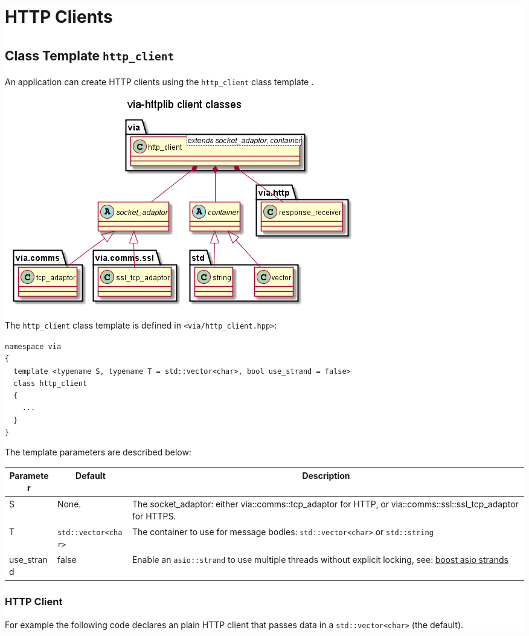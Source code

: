 # HTTP Clients #

## Class Template `http_client` ##

An application can create HTTP clients using the `http_client` class template .

![HTTP Client Classes](images/http_client_classes.png)

The `http_client` class template is defined in `<via/http_client.hpp>`:

    namespace via
    {
      template <typename S, typename T = std::vector<char>, bool use_strand = false>
      class http_client
      {
        ...
      }
    }

The template parameters are described below: 

| Parameter   | Default             | Description                            |
|-------------|---------------------|----------------------------------------|
| S           | None.               | The socket_adaptor: either via::comms::tcp_adaptor for HTTP, or via::comms::ssl::ssl_tcp_adaptor for HTTPS. |
| T           | `std::vector<char>` | The container to use for message bodies: `std::vector<char>` or `std::string` |
| use_strand  | false               | Enable an `asio::strand` to use multiple threads without explicit locking, see: [boost asio strands](http://www.boost.org/doc/libs/1_57_0/doc/html/boost_asio/overview/core/strands.html) |

### HTTP Client ###

For example the following code declares an plain HTTP client that passes data in a
`std::vector<char>` (the default).

